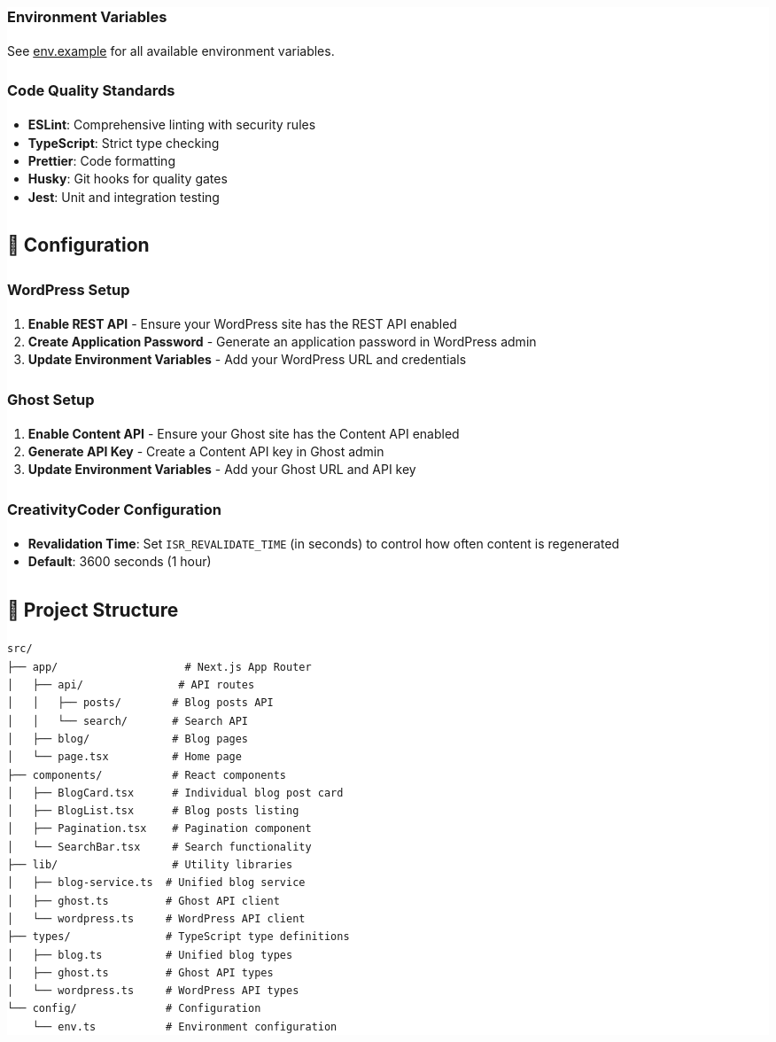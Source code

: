 ### Environment Variables

See [env.example](./env.example) for all available environment variables.

### Code Quality Standards

- **ESLint**: Comprehensive linting with security rules
- **TypeScript**: Strict type checking
- **Prettier**: Code formatting
- **Husky**: Git hooks for quality gates
- **Jest**: Unit and integration testing

## 🔧 Configuration

### WordPress Setup

1. **Enable REST API** - Ensure your WordPress site has the REST API enabled
2. **Create Application Password** - Generate an application password in WordPress admin
3. **Update Environment Variables** - Add your WordPress URL and credentials

### Ghost Setup

1. **Enable Content API** - Ensure your Ghost site has the Content API enabled
2. **Generate API Key** - Create a Content API key in Ghost admin
3. **Update Environment Variables** - Add your Ghost URL and API key

### CreativityCoder Configuration

- **Revalidation Time**: Set `ISR_REVALIDATE_TIME` (in seconds) to control how often content is regenerated
- **Default**: 3600 seconds (1 hour)

## 📁 Project Structure

```
src/
├── app/                    # Next.js App Router
│   ├── api/               # API routes
│   │   ├── posts/        # Blog posts API
│   │   └── search/       # Search API
│   ├── blog/             # Blog pages
│   └── page.tsx          # Home page
├── components/           # React components
│   ├── BlogCard.tsx      # Individual blog post card
│   ├── BlogList.tsx      # Blog posts listing
│   ├── Pagination.tsx    # Pagination component
│   └── SearchBar.tsx     # Search functionality
├── lib/                  # Utility libraries
│   ├── blog-service.ts  # Unified blog service
│   ├── ghost.ts         # Ghost API client
│   └── wordpress.ts     # WordPress API client
├── types/               # TypeScript type definitions
│   ├── blog.ts          # Unified blog types
│   ├── ghost.ts         # Ghost API types
│   └── wordpress.ts     # WordPress API types
└── config/              # Configuration
    └── env.ts           # Environment configuration
```
